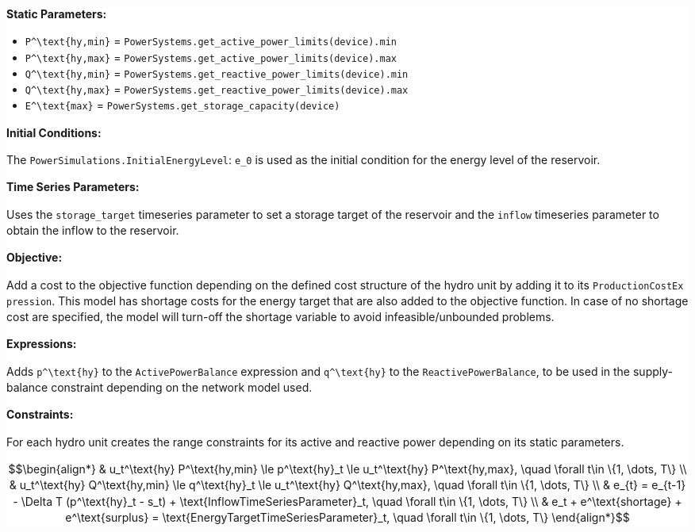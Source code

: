 **Static Parameters:**

  - ``P^\text{hy,min}`` = `PowerSystems.get_active_power_limits(device).min`
  - ``P^\text{hy,max}`` = `PowerSystems.get_active_power_limits(device).max`
  - ``Q^\text{hy,min}`` = `PowerSystems.get_reactive_power_limits(device).min`
  - ``Q^\text{hy,max}`` = `PowerSystems.get_reactive_power_limits(device).max`
  - ``E^\text{max}`` = `PowerSystems.get_storage_capacity(device)`

**Initial Conditions:**

The `PowerSimulations.InitialEnergyLevel`: ``e_0`` is used as the initial condition for the energy level of the reservoir.

**Time Series Parameters:**

Uses the `storage_target` timeseries parameter to set a storage target of the reservoir and the `inflow` timeseries parameter to obtain the inflow to the reservoir.

**Objective:**

Add a cost to the objective function depending on the defined cost structure of the hydro unit by adding it to its `ProductionCostExpression`. This model has shortage costs for the energy target that are also added to the objective function. In case of no shortage cost are specified, the model will turn-off the shortage variable to avoid infeasible/unbounded problems.

**Expressions:**

Adds ``p^\text{hy}`` to the `ActivePowerBalance` expression and ``q^\text{hy}`` to the `ReactivePowerBalance`, to be used in the supply-balance constraint depending on the network model used.

**Constraints:**

For each hydro unit creates the range constraints for its active and reactive power depending on its static parameters.

```math
\begin{align*}
&  u_t^\text{hy} P^\text{hy,min} \le p^\text{hy}_t \le u_t^\text{hy} P^\text{hy,max}, \quad \forall t\in \{1, \dots, T\} \\
&  u_t^\text{hy} Q^\text{hy,min} \le q^\text{hy}_t \le u_t^\text{hy} Q^\text{hy,max}, \quad \forall t\in \{1, \dots, T\} \\
& e_{t} = e_{t-1} - \Delta T (p^\text{hy}_t - s_t) + \text{InflowTimeSeriesParameter}_t, \quad \forall t\in \{1, \dots, T\} \\
& e_t + e^\text{shortage} + e^\text{surplus} = \text{EnergyTargetTimeSeriesParameter}_t, \quad \forall t\in \{1, \dots, T\}
\end{align*}
```

